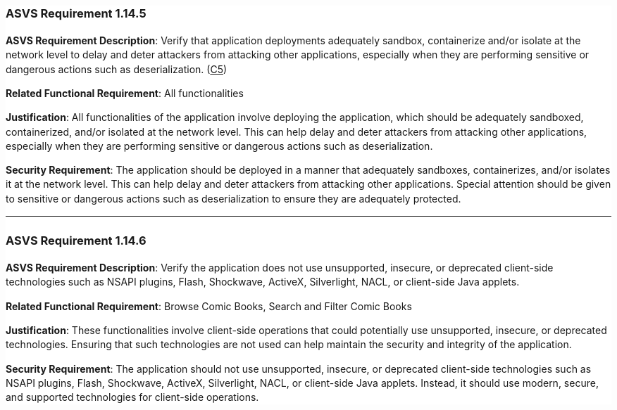 
### ASVS Requirement 1.14.5

**ASVS Requirement Description**: Verify that application deployments adequately sandbox, containerize and/or isolate at
the network level to delay and deter attackers from attacking other applications, especially when they are performing
sensitive or dangerous actions such as
deserialization. ([C5](https://owasp.org/www-project-proactive-controls/#div-numbering))

**Related Functional Requirement**: All functionalities

**Justification**: All functionalities of the application involve deploying the application, which should be adequately
sandboxed, containerized, and/or isolated at the network level. This can help delay and deter attackers from attacking
other applications, especially when they are performing sensitive or dangerous actions such as deserialization.

**Security Requirement**: The application should be deployed in a manner that adequately sandboxes, containerizes,
and/or isolates it at the network level. This can help delay and deter attackers from attacking other applications.
Special attention should be given to sensitive or dangerous actions such as deserialization to ensure they are
adequately protected.

---

### ASVS Requirement 1.14.6

**ASVS Requirement Description**: Verify the application does not use unsupported, insecure, or deprecated client-side
technologies such as NSAPI plugins, Flash, Shockwave, ActiveX, Silverlight, NACL, or client-side Java applets.

**Related Functional Requirement**: Browse Comic Books, Search and Filter Comic Books

**Justification**: These functionalities involve client-side operations that could potentially use unsupported,
insecure, or deprecated technologies. Ensuring that such technologies are not used can help maintain the security and
integrity of the application.

**Security Requirement**: The application should not use unsupported, insecure, or deprecated client-side technologies
such as NSAPI plugins, Flash, Shockwave, ActiveX, Silverlight, NACL, or client-side Java applets. Instead, it should use
modern, secure, and supported technologies for client-side operations.

